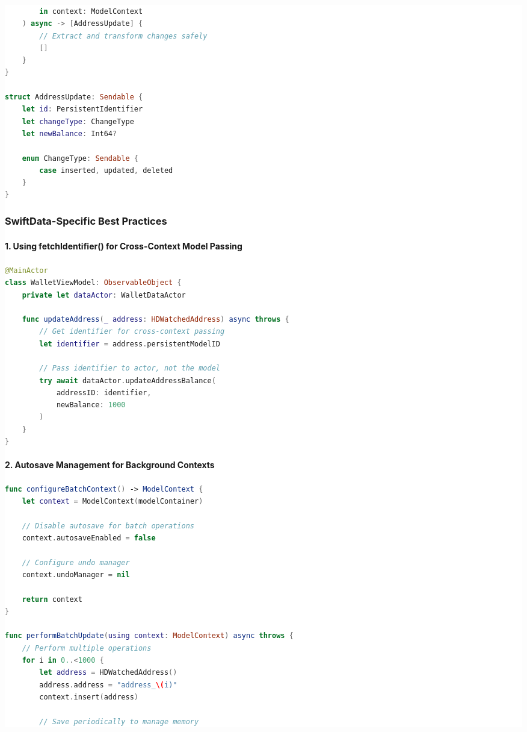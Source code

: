 ```swift
        in context: ModelContext
    ) async -> [AddressUpdate] {
        // Extract and transform changes safely
        []
    }
}

struct AddressUpdate: Sendable {
    let id: PersistentIdentifier
    let changeType: ChangeType
    let newBalance: Int64?
    
    enum ChangeType: Sendable {
        case inserted, updated, deleted
    }
}
```

### SwiftData-Specific Best Practices

#### 1. **Using fetchIdentifier() for Cross-Context Model Passing**

```swift
@MainActor
class WalletViewModel: ObservableObject {
    private let dataActor: WalletDataActor
    
    func updateAddress(_ address: HDWatchedAddress) async throws {
        // Get identifier for cross-context passing
        let identifier = address.persistentModelID
        
        // Pass identifier to actor, not the model
        try await dataActor.updateAddressBalance(
            addressID: identifier,
            newBalance: 1000
        )
    }
}
```

#### 2. **Autosave Management for Background Contexts**

```swift
func configureBatchContext() -> ModelContext {
    let context = ModelContext(modelContainer)
    
    // Disable autosave for batch operations
    context.autosaveEnabled = false
    
    // Configure undo manager
    context.undoManager = nil
    
    return context
}

func performBatchUpdate(using context: ModelContext) async throws {
    // Perform multiple operations
    for i in 0..<1000 {
        let address = HDWatchedAddress()
        address.address = "address_\(i)"
        context.insert(address)
        
        // Save periodically to manage memory
```